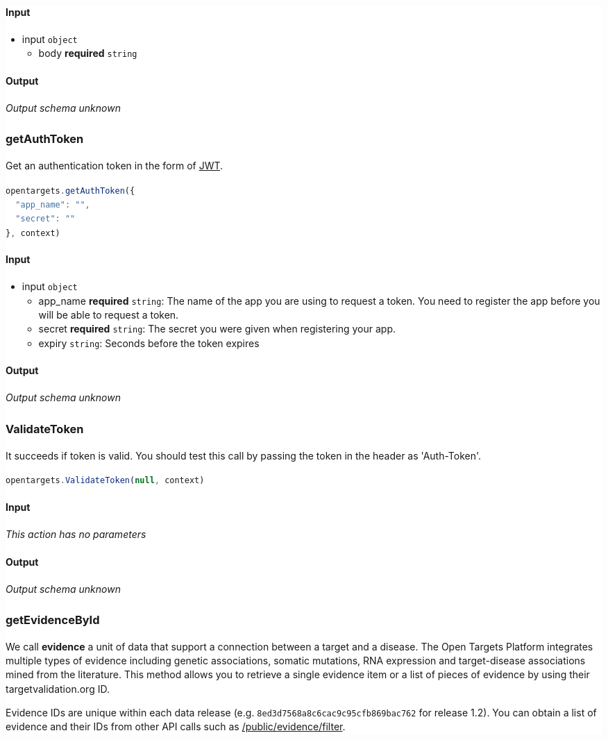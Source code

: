#### Input
* input `object`
  * body **required** `string`

#### Output
*Output schema unknown*

### getAuthToken
Get an authentication token in the form of [JWT](https://jwt.io/).



```js
opentargets.getAuthToken({
  "app_name": "",
  "secret": ""
}, context)
```

#### Input
* input `object`
  * app_name **required** `string`: The name of the app you are using to request a token. You need to register the app before you will be able to request a token.
  * secret **required** `string`: The secret you were given when registering your app.
  * expiry `string`: Seconds before the token expires

#### Output
*Output schema unknown*

### ValidateToken
It succeeds if token is valid. You should test this call by passing the token in the header
as 'Auth-Token'.



```js
opentargets.ValidateToken(null, context)
```

#### Input
*This action has no parameters*

#### Output
*Output schema unknown*

### getEvidenceById
We call **evidence** a unit of data that support a connection between a target and a disease.
The Open Targets Platform integrates multiple types of evidence including genetic associations,
somatic mutations, RNA expression and target-disease associations mined from the literature.
This method allows you to retrieve a single evidence item or a list of pieces of evidence by using their
targetvalidation.org ID.

Evidence IDs are unique within each data release (e.g. `8ed3d7568a8c6cac9c95cfb869bac762` for release 1.2).
You can obtain a list of evidence and their IDs from other API calls such as [/public/evidence/filter](#!/public/get_public_evidence_filter).
